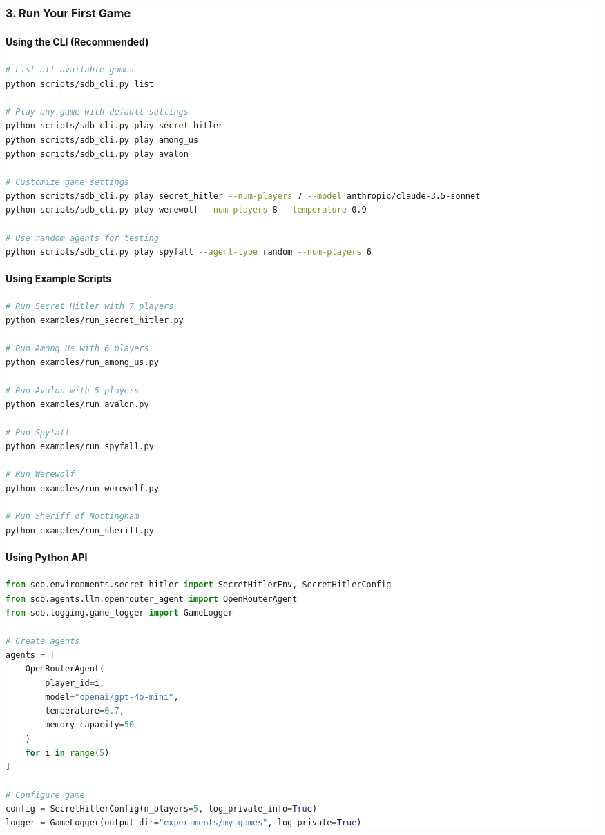 ### 3. Run Your First Game

#### Using the CLI (Recommended)

```bash
# List all available games
python scripts/sdb_cli.py list

# Play any game with default settings
python scripts/sdb_cli.py play secret_hitler
python scripts/sdb_cli.py play among_us
python scripts/sdb_cli.py play avalon

# Customize game settings
python scripts/sdb_cli.py play secret_hitler --num-players 7 --model anthropic/claude-3.5-sonnet
python scripts/sdb_cli.py play werewolf --num-players 8 --temperature 0.9

# Use random agents for testing
python scripts/sdb_cli.py play spyfall --agent-type random --num-players 6
```

#### Using Example Scripts

```bash
# Run Secret Hitler with 7 players
python examples/run_secret_hitler.py

# Run Among Us with 6 players
python examples/run_among_us.py

# Run Avalon with 5 players
python examples/run_avalon.py

# Run Spyfall
python examples/run_spyfall.py

# Run Werewolf
python examples/run_werewolf.py

# Run Sheriff of Nottingham
python examples/run_sheriff.py
```

#### Using Python API

```python
from sdb.environments.secret_hitler import SecretHitlerEnv, SecretHitlerConfig
from sdb.agents.llm.openrouter_agent import OpenRouterAgent
from sdb.logging.game_logger import GameLogger

# Create agents
agents = [
    OpenRouterAgent(
        player_id=i,
        model="openai/gpt-4o-mini",
        temperature=0.7,
        memory_capacity=50
    )
    for i in range(5)
]

# Configure game
config = SecretHitlerConfig(n_players=5, log_private_info=True)
logger = GameLogger(output_dir="experiments/my_games", log_private=True)

```